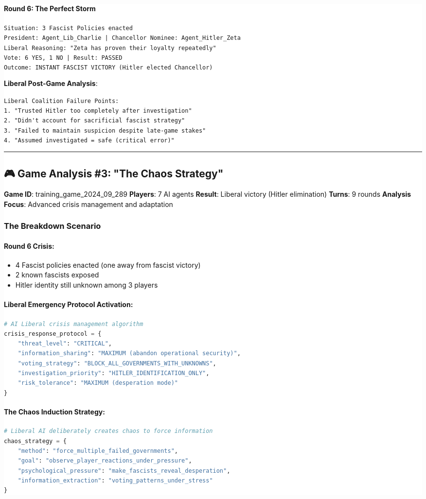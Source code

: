 #### **Round 6: The Perfect Storm**
```
Situation: 3 Fascist Policies enacted
President: Agent_Lib_Charlie | Chancellor Nominee: Agent_Hitler_Zeta
Liberal Reasoning: "Zeta has proven their loyalty repeatedly"
Vote: 6 YES, 1 NO | Result: PASSED
Outcome: INSTANT FASCIST VICTORY (Hitler elected Chancellor)
```

**Liberal Post-Game Analysis**:
```
Liberal Coalition Failure Points:
1. "Trusted Hitler too completely after investigation"
2. "Didn't account for sacrificial fascist strategy"  
3. "Failed to maintain suspicion despite late-game stakes"
4. "Assumed investigated = safe (critical error)"
```

---

## 🎮 Game Analysis #3: "The Chaos Strategy"

**Game ID**: training_game_2024_09_289
**Players**: 7 AI agents
**Result**: Liberal victory (Hitler elimination)
**Turns**: 9 rounds
**Analysis Focus**: Advanced crisis management and adaptation

### **The Breakdown Scenario**

#### **Round 6 Crisis**: 
- 4 Fascist policies enacted (one away from fascist victory)
- 2 known fascists exposed
- Hitler identity still unknown among 3 players

#### **Liberal Emergency Protocol Activation**:
```python
# AI Liberal crisis management algorithm
crisis_response_protocol = {
    "threat_level": "CRITICAL",
    "information_sharing": "MAXIMUM (abandon operational security)",
    "voting_strategy": "BLOCK_ALL_GOVERNMENTS_WITH_UNKNOWNS",
    "investigation_priority": "HITLER_IDENTIFICATION_ONLY",
    "risk_tolerance": "MAXIMUM (desperation mode)"
}
```

#### **The Chaos Induction Strategy**:
```python
# Liberal AI deliberately creates chaos to force information
chaos_strategy = {
    "method": "force_multiple_failed_governments",
    "goal": "observe_player_reactions_under_pressure",
    "psychological_pressure": "make_fascists_reveal_desperation",
    "information_extraction": "voting_patterns_under_stress"
}
```
